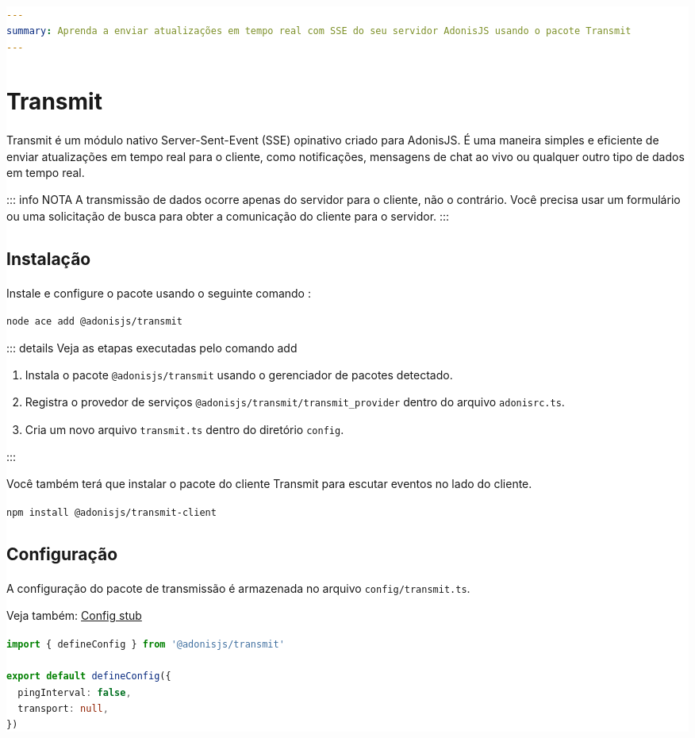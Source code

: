 ```yaml
---
summary: Aprenda a enviar atualizações em tempo real com SSE do seu servidor AdonisJS usando o pacote Transmit
---
```


# Transmit

Transmit é um módulo nativo Server-Sent-Event (SSE) opinativo criado para AdonisJS. É uma maneira simples e eficiente de enviar atualizações em tempo real para o cliente, como notificações, mensagens de chat ao vivo ou qualquer outro tipo de dados em tempo real.

::: info NOTA
A transmissão de dados ocorre apenas do servidor para o cliente, não o contrário. Você precisa usar um formulário ou uma solicitação de busca para obter a comunicação do cliente para o servidor.
:::

## Instalação

Instale e configure o pacote usando o seguinte comando :

```sh
node ace add @adonisjs/transmit
```

::: details Veja as etapas executadas pelo comando add

1. Instala o pacote `@adonisjs/transmit` usando o gerenciador de pacotes detectado.
 
2. Registra o provedor de serviços `@adonisjs/transmit/transmit_provider` dentro do arquivo `adonisrc.ts`.
 
3. Cria um novo arquivo `transmit.ts` dentro do diretório `config`.
 
:::

Você também terá que instalar o pacote do cliente Transmit para escutar eventos no lado do cliente.

```sh
npm install @adonisjs/transmit-client
```

## Configuração

A configuração do pacote de transmissão é armazenada no arquivo `config/transmit.ts`.

Veja também: [Config stub](https://github.com/adonisjs/transmit/blob/main/stubs/config/transmit.stub)

```ts
import { defineConfig } from '@adonisjs/transmit'

export default defineConfig({
  pingInterval: false,
  transport: null,
})
```
